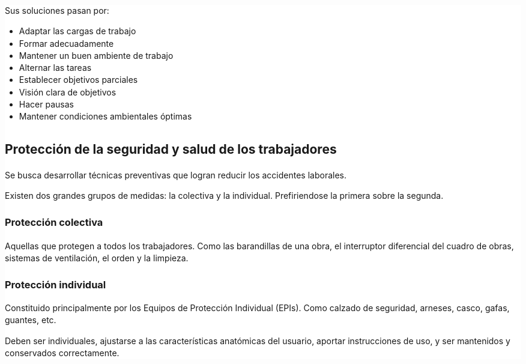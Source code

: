 Sus soluciones pasan por:

- Adaptar las cargas de trabajo
- Formar adecuadamente
- Mantener un buen ambiente de trabajo
- Alternar las tareas
- Establecer objetivos parciales
- Visión clara de objetivos
- Hacer pausas
- Mantener condiciones ambientales óptimas


Protección de la seguridad y salud de los trabajadores
------------------------------------------------------
Se busca desarrollar técnicas preventivas que logran reducir los 
accidentes laborales.

Existen dos grandes grupos de medidas: la colectiva y la individual. 
Prefiriendose la primera sobre la segunda.

### Protección colectiva
Aquellas que protegen a todos los trabajadores. Como las barandillas de
una obra, el interruptor diferencial del cuadro de obras, sistemas de 
ventilación, el orden y la limpieza.

### Protección individual
Constituido principalmente por los Equipos de Protección Individual 
(EPIs). Como calzado de seguridad, arneses, casco, gafas, guantes, etc.

Deben ser individuales, ajustarse a las características anatómicas del 
usuario, aportar instrucciones de uso, y ser mantenidos y conservados
correctamente.

